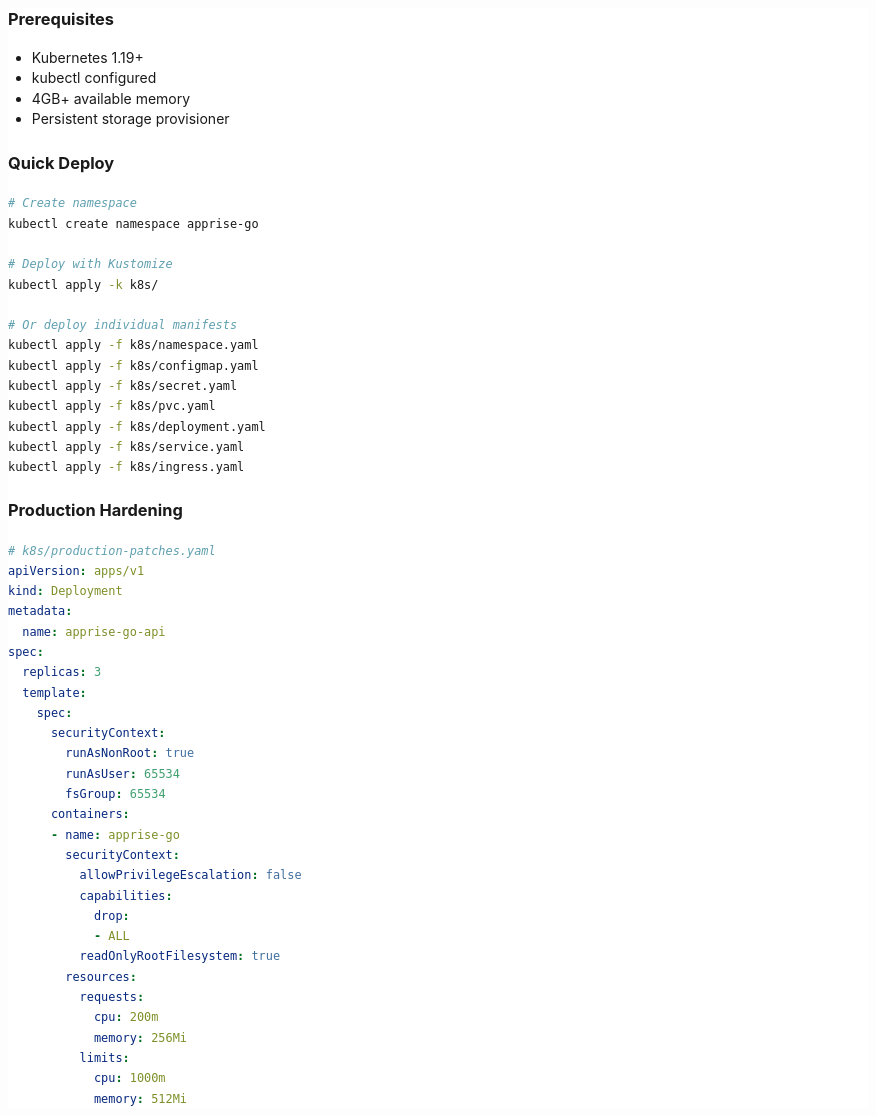### Prerequisites
- Kubernetes 1.19+
- kubectl configured
- 4GB+ available memory
- Persistent storage provisioner

### Quick Deploy
```bash
# Create namespace
kubectl create namespace apprise-go

# Deploy with Kustomize
kubectl apply -k k8s/

# Or deploy individual manifests
kubectl apply -f k8s/namespace.yaml
kubectl apply -f k8s/configmap.yaml
kubectl apply -f k8s/secret.yaml
kubectl apply -f k8s/pvc.yaml
kubectl apply -f k8s/deployment.yaml
kubectl apply -f k8s/service.yaml
kubectl apply -f k8s/ingress.yaml
```

### Production Hardening
```yaml
# k8s/production-patches.yaml
apiVersion: apps/v1
kind: Deployment
metadata:
  name: apprise-go-api
spec:
  replicas: 3
  template:
    spec:
      securityContext:
        runAsNonRoot: true
        runAsUser: 65534
        fsGroup: 65534
      containers:
      - name: apprise-go
        securityContext:
          allowPrivilegeEscalation: false
          capabilities:
            drop:
            - ALL
          readOnlyRootFilesystem: true
        resources:
          requests:
            cpu: 200m
            memory: 256Mi
          limits:
            cpu: 1000m
            memory: 512Mi
```
